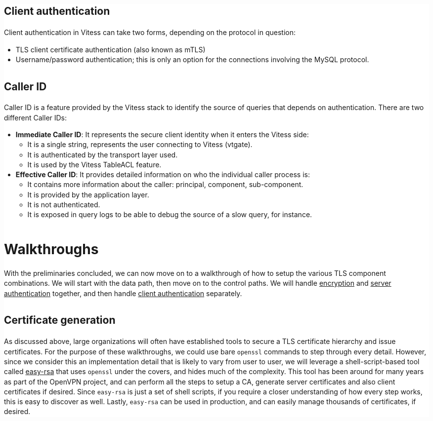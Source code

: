 ## Client authentication

Client authentication in Vitess can take two forms, depending on the protocol
in question:
  * TLS client certificate authentication (also known as mTLS)
  * Username/password authentication;  this is only an option for the
    connections involving the MySQL protocol.

## Caller ID

Caller ID is a feature provided by the Vitess stack to identify the source of
queries that depends on authentication. There are two different Caller IDs:

* **Immediate Caller ID**: It represents the secure client identity when it
  enters the Vitess side:
  * It is a single string, represents the user connecting to Vitess (vtgate).
  * It is authenticated by the transport layer used.
  * It is used by the Vitess TableACL feature.
* **Effective Caller ID**: It provides detailed information on who the
  individual caller process is:
  * It contains more information about the caller: principal, component,
    sub-component.
  * It is provided by the application layer.
  * It is not authenticated.
  * It is exposed in query logs to be able to debug the source of a slow query,
    for instance.

# Walkthroughs

With the preliminaries concluded, we can now move on to a walkthrough of
how to setup the various TLS component combinations.  We will start with the
data path, then move on to the control paths. We will handle
[encryption](#encryption) and [server authentication](#server-authentication)
together, and then handle [client authentication](#client-authentication)
separately.

## Certificate generation

As discussed above, large organizations will often have established tools
to secure a TLS certificate hierarchy and issue certificates. For the
purpose of these walkthroughs, we could use bare `openssl` commands to
step through every detail. However, since we consider this an implementation
detail that is likely to vary from user to user, we will leverage a
shell-script-based tool called [easy-rsa](https://github.com/OpenVPN/easy-rsa)
that uses `openssl` under the covers, and hides much of the complexity.
This tool has been around for many years as part of the OpenVPN project,
and can perform all the steps to setup a CA, generate server certificates
and also client certificates if desired. Since `easy-rsa` is just a set of
shell scripts, if you require a closer understanding of how every step works,
this is easy to discover as well.  Lastly, `easy-rsa` can be used in
production, and can easily manage thousands of certificates, if desired.
